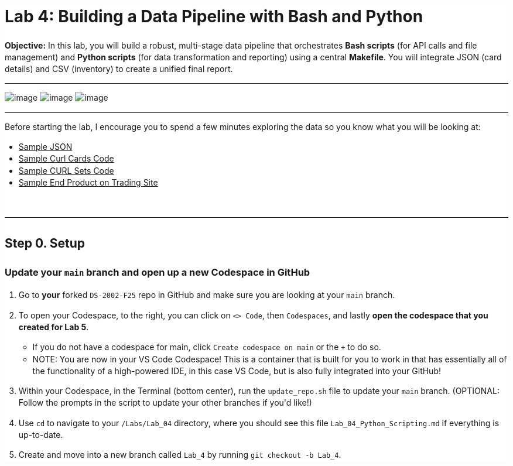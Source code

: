 # Lab 4: Building a Data Pipeline with Bash and Python

**Objective:** In this lab, you will build a robust, multi-stage data pipeline that orchestrates **Bash scripts** (for API calls and file management) and **Python scripts** (for data transformation and reporting) using a central **Makefile**. You will integrate JSON (card details) and CSV (inventory) to create a unified final report.

---

<img width="250" height="342" alt="image" src="https://github.com/user-attachments/assets/ae3823f6-c73b-4f0e-a761-32c68d4e3caf" />
<img width="250" height="342" alt="image" src="https://github.com/user-attachments/assets/35d56fc3-35c1-41c4-b29a-095aa643aa42" />
<img width="250" height="342" alt="image" src="https://github.com/user-attachments/assets/194cfb72-a392-4e19-9cd5-d0d3a9238afc" />

---

Before starting the lab, I encourage you to spend a few minutes exploring the data so you know what you will be looking at:
- [Sample JSON](https://docs.pokemontcg.io/api-reference/cards/card-object#sample-json)
- [Sample Curl Cards Code](https://docs.pokemontcg.io/api-reference/cards/search-cards#code-samples)
- [Sample CURL Sets Code](https://docs.pokemontcg.io/api-reference/sets/search-sets#code-samples)
- [Sample End Product on Trading Site](https://www.tcgplayer.com/product/42346/pokemon-base-set-alakazam?page=1&Language=English)

<br>

---

## Step 0. Setup 

### Update your `main` branch and open up a new Codespace in GitHub

1.  Go to **your** forked `DS-2002-F25` repo in GitHub and make sure you are looking at your `main` branch.

2.  To open your Codespace, to the right, you can click on `<> Code`, then `Codespaces`, and lastly **open the codespace that you created for Lab 5**.
    - If you do not have a codespace for main, click `Create codespace on main` or the `+` to do so.
    - NOTE: You are now in your VS Code Codespace! This is a container that is built for you to work in that has essentially all of the functionality of a high-powered IDE, in this case VS Code, but is also fully integrated into your GitHub!

4.  Within your Codespace, in the Terminal (bottom center), run the `update_repo.sh` file to update your `main` branch. (OPTIONAL: Follow the prompts in the script to update your other branches if you'd like!)

5.  Use `cd` to navigate to your `/Labs/Lab_04` directory, where you should see this file `Lab_04_Python_Scripting.md` if everything is up-to-date.

6.  Create and move into a new branch called `Lab_4` by running `git checkout -b Lab_4`.
